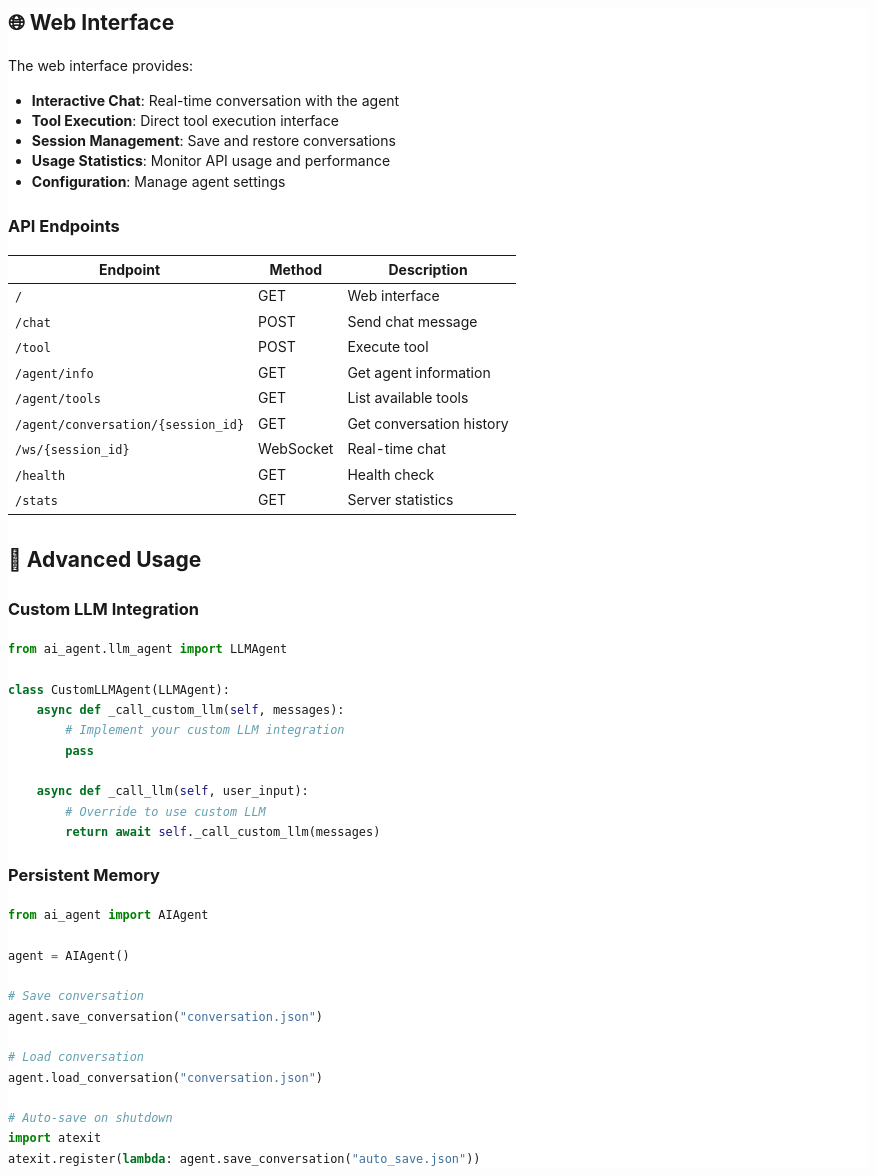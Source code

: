 ## 🌐 Web Interface

The web interface provides:

- **Interactive Chat**: Real-time conversation with the agent
- **Tool Execution**: Direct tool execution interface
- **Session Management**: Save and restore conversations
- **Usage Statistics**: Monitor API usage and performance
- **Configuration**: Manage agent settings

### API Endpoints

| Endpoint | Method | Description |
|----------|--------|-------------|
| `/` | GET | Web interface |
| `/chat` | POST | Send chat message |
| `/tool` | POST | Execute tool |
| `/agent/info` | GET | Get agent information |
| `/agent/tools` | GET | List available tools |
| `/agent/conversation/{session_id}` | GET | Get conversation history |
| `/ws/{session_id}` | WebSocket | Real-time chat |
| `/health` | GET | Health check |
| `/stats` | GET | Server statistics |

## 🔧 Advanced Usage

### Custom LLM Integration

```python
from ai_agent.llm_agent import LLMAgent

class CustomLLMAgent(LLMAgent):
    async def _call_custom_llm(self, messages):
        # Implement your custom LLM integration
        pass
    
    async def _call_llm(self, user_input):
        # Override to use custom LLM
        return await self._call_custom_llm(messages)
```

### Persistent Memory

```python
from ai_agent import AIAgent

agent = AIAgent()

# Save conversation
agent.save_conversation("conversation.json")

# Load conversation
agent.load_conversation("conversation.json")

# Auto-save on shutdown
import atexit
atexit.register(lambda: agent.save_conversation("auto_save.json"))
```